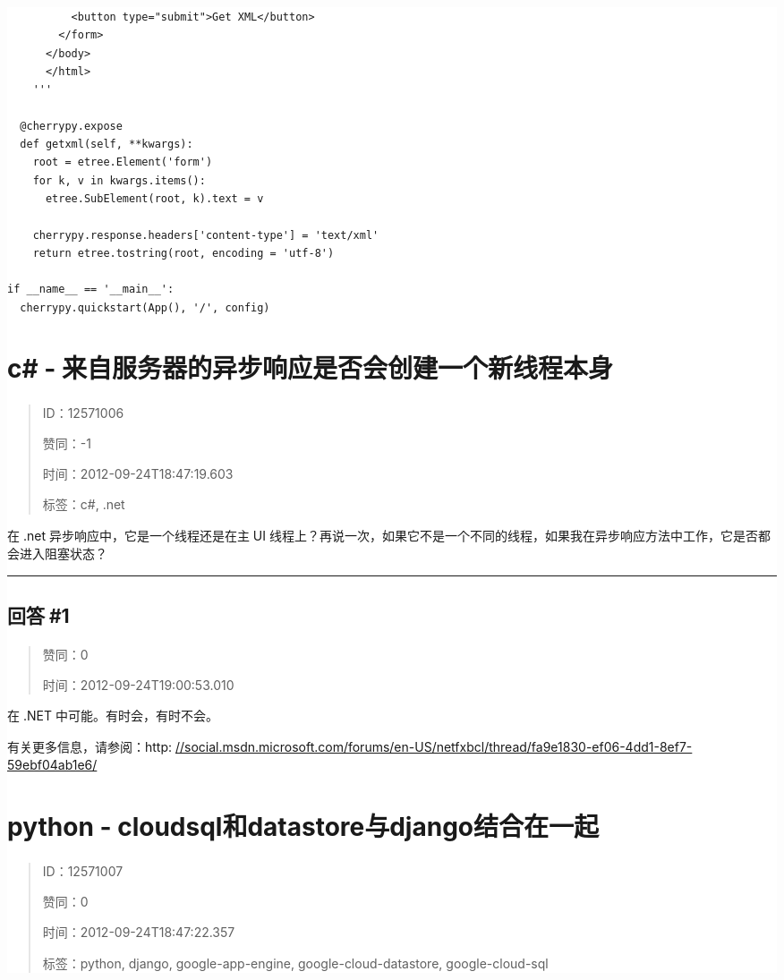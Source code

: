 ```
          <button type="submit">Get XML</button>
        </form>
      </body>
      </html>
    '''

  @cherrypy.expose
  def getxml(self, **kwargs):
    root = etree.Element('form')
    for k, v in kwargs.items():
      etree.SubElement(root, k).text = v

    cherrypy.response.headers['content-type'] = 'text/xml'
    return etree.tostring(root, encoding = 'utf-8')

if __name__ == '__main__':
  cherrypy.quickstart(App(), '/', config) 
```

# c# - 来自服务器的异步响应是否会创建一个新线程本身

> ID：12571006
> 
> 赞同：-1
> 
> 时间：2012-09-24T18:47:19.603
> 
> 标签：c#, .net

在 .net 异步响应中，它是一个线程还是在主 UI 线程上？再说一次，如果它不是一个不同的线程，如果我在异步响应方法中工作，它是否都会进入阻塞状态？

* * *

## 回答 #1

> 赞同：0
> 
> 时间：2012-09-24T19:00:53.010

在 .NET 中可能。有时会，有时不会。

有关更多信息，请参阅：http: [//social.msdn.microsoft.com/forums/en-US/netfxbcl/thread/fa9e1830-ef06-4dd1-8ef7-59ebf04ab1e6/](http://social.msdn.microsoft.com/forums/en-US/netfxbcl/thread/fa9e1830-ef06-4dd1-8ef7-59ebf04ab1e6/)

# python - cloudsql和datastore与django结合在一起

> ID：12571007
> 
> 赞同：0
> 
> 时间：2012-09-24T18:47:22.357
> 
> 标签：python, django, google-app-engine, google-cloud-datastore, google-cloud-sql
